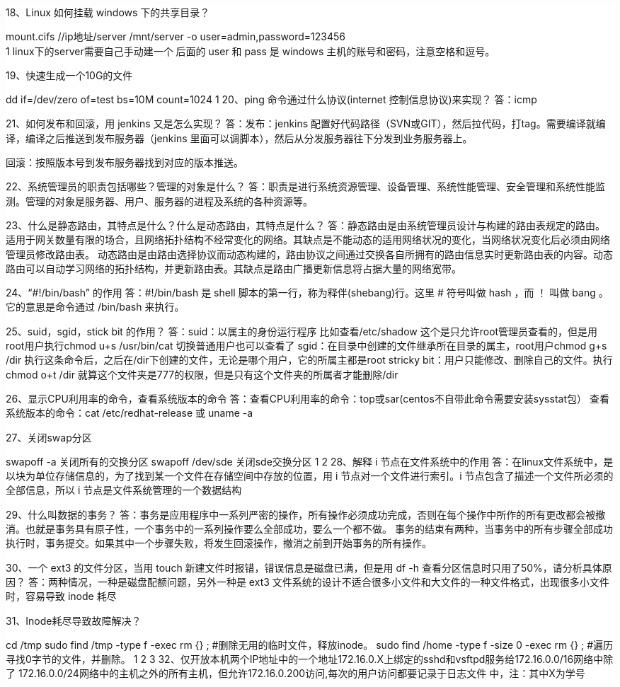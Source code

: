 18、Linux 如何挂载 windows 下的共享目录？

mount.cifs  //ip地址/server  /mnt/server -o user=admin,password=123456  
1
linux下的server需要自己手动建一个 后面的 user 和 pass 是 windows 主机的账号和密码，注意空格和逗号。

19、快速生成一个10G的文件

dd if=/dev/zero of=test bs=10M count=1024
1
20、ping 命令通过什么协议(internet 控制信息协议)来实现？
答：icmp

21、如何发布和回滚，用 jenkins 又是怎么实现？
答：发布：jenkins 配置好代码路径（SVN或GIT），然后拉代码，打tag。需要编译就编译，编译之后推送到发布服务器（jenkins 里面可以调脚本），然后从分发服务器往下分发到业务服务器上。

回滚：按照版本号到发布服务器找到对应的版本推送。

22、系统管理员的职责包括哪些？管理的对象是什么？
答：职责是进行系统资源管理、设备管理、系统性能管理、安全管理和系统性能监测。管理的对象是服务器、用户、服务器的进程及系统的各种资源等。

23、什么是静态路由，其特点是什么？什么是动态路由，其特点是什么？
答：静态路由是由系统管理员设计与构建的路由表规定的路由。适用于网关数量有限的场合，且网络拓扑结构不经常变化的网络。其缺点是不能动态的适用网络状况的变化，当网络状况变化后必须由网络管理员修改路由表。
动态路由是由路由选择协议而动态构建的，路由协议之间通过交换各自所拥有的路由信息实时更新路由表的内容。动态路由可以自动学习网络的拓扑结构，并更新路由表。其缺点是路由广播更新信息将占据大量的网络宽带。

24、“#!/bin/bash” 的作用
答：#!/bin/bash 是 shell 脚本的第一行，称为释伴(shebang)行。这里 # 符号叫做 hash ，而 ！ 叫做 bang 。 它的意思是命令通过 /bin/bash 来执行。

25、suid，sgid，stick bit 的作用？
答：suid：以属主的身份运行程序 比如查看/etc/shadow 这个是只允许root管理员查看的，但是用root用户执行chmod u+s /usr/bin/cat 切换普通用户也可以查看了
sgid：在目录中创建的文件继承所在目录的属主，root用户chmod g+s /dir 执行这条命令后，之后在/dir下创建的文件，无论是哪个用户，它的所属主都是root
stricky bit：用户只能修改、删除自己的文件。执行chmod o+t /dir 就算这个文件夹是777的权限，但是只有这个文件夹的所属者才能删除/dir

26、显示CPU利用率的命令，查看系统版本的命令
答：查看CPU利用率的命令：top或sar(centos不自带此命令需要安装sysstat包）
查看系统版本的命令：cat /etc/redhat-release 或 uname -a

27、关闭swap分区

swapoff -a  关闭所有的交换分区
swapoff /dev/sde  关闭sde交换分区
1
2
28、解释 i 节点在文件系统中的作用
答：在linux文件系统中，是以块为单位存储信息的，为了找到某一个文件在存储空间中存放的位置，用 i 节点对一个文件进行索引。i 节点包含了描述一个文件所必须的全部信息，所以 i 节点是文件系统管理的一个数据结构

29、什么叫数据的事务？
答：事务是应用程序中一系列严密的操作，所有操作必须成功完成，否则在每个操作中所作的所有更改都会被撤消。也就是事务具有原子性，一个事务中的一系列操作要么全部成功，要么一个都不做。
事务的结束有两种，当事务中的所有步骤全部成功执行时，事务提交。如果其中一个步骤失败，将发生回滚操作，撤消之前到开始事务的所有操作。

30、一个 ext3 的文件分区，当用 touch 新建文件时报错，错误信息是磁盘已满，但是用 df -h 查看分区信息时只用了50%，请分析具体原因？
答：两种情况，一种是磁盘配额问题，另外一种是 ext3 文件系统的设计不适合很多小文件和大文件的一种文件格式，出现很多小文件时，容易导致 inode 耗尽

31、Inode耗尽导致故障解决？

cd /tmp
sudo find /tmp -type f -exec rm {} \; #删除无用的临时文件，释放inode。
sudo find /home -type f -size 0 -exec rm {} \; #遍历寻找0字节的文件，并删除。
1
2
3
32、仅开放本机两个IP地址中的一个地址172.16.0.X上绑定的sshd和vsftpd服务给172.16.0.0/16网络中除了
172.16.0.0/24网络中的主机之外的所有主机，但允许172.16.0.200访问,每次的用户访问都要记录于日志文件
中，注：其中X为学号
